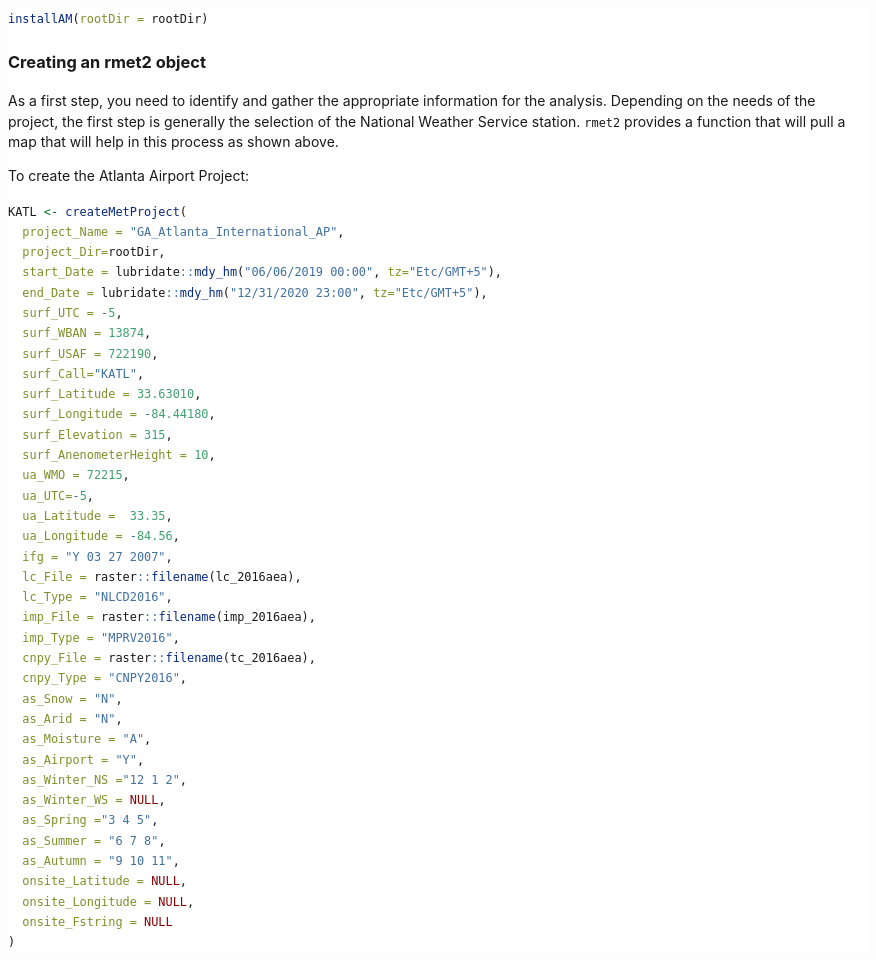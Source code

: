 ``` r
installAM(rootDir = rootDir)
```

### Creating an rmet2 object

As a first step, you need to identify and gather the appropriate
information for the analysis. Depending on the needs of the project, the
first step is generally the selection of the National Weather Service
station. `rmet2` provides a function that will pull a map that will help
in this process as shown above.

To create the Atlanta Airport Project:

``` r
KATL <- createMetProject(
  project_Name = "GA_Atlanta_International_AP",
  project_Dir=rootDir,
  start_Date = lubridate::mdy_hm("06/06/2019 00:00", tz="Etc/GMT+5"),
  end_Date = lubridate::mdy_hm("12/31/2020 23:00", tz="Etc/GMT+5"),
  surf_UTC = -5,
  surf_WBAN = 13874,
  surf_USAF = 722190,
  surf_Call="KATL",
  surf_Latitude = 33.63010,
  surf_Longitude = -84.44180,
  surf_Elevation = 315,
  surf_AnenometerHeight = 10,
  ua_WMO = 72215,
  ua_UTC=-5,
  ua_Latitude =  33.35,
  ua_Longitude = -84.56,
  ifg = "Y 03 27 2007",
  lc_File = raster::filename(lc_2016aea),
  lc_Type = "NLCD2016",
  imp_File = raster::filename(imp_2016aea),
  imp_Type = "MPRV2016",
  cnpy_File = raster::filename(tc_2016aea),
  cnpy_Type = "CNPY2016",
  as_Snow = "N",
  as_Arid = "N",
  as_Moisture = "A",
  as_Airport = "Y",
  as_Winter_NS ="12 1 2",
  as_Winter_WS = NULL,
  as_Spring ="3 4 5",
  as_Summer = "6 7 8",
  as_Autumn = "9 10 11",
  onsite_Latitude = NULL,
  onsite_Longitude = NULL,
  onsite_Fstring = NULL
)
```
